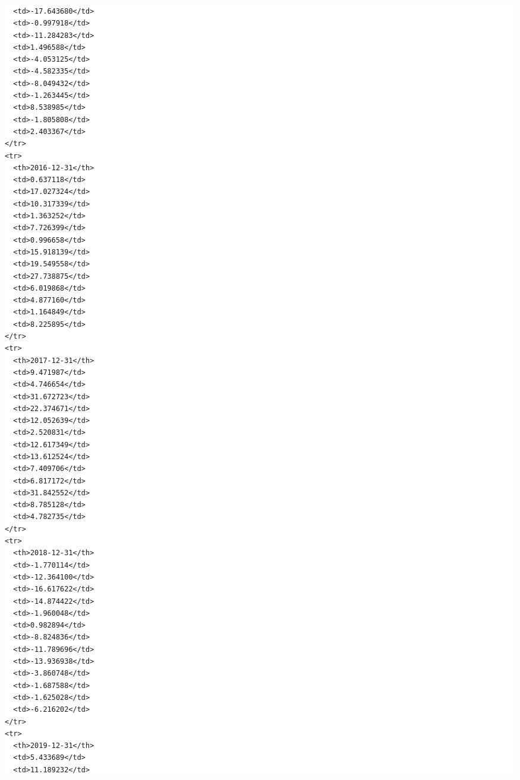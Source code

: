       <td>-17.643680</td>
      <td>-0.997918</td>
      <td>-11.284283</td>
      <td>1.496588</td>
      <td>-4.053125</td>
      <td>-4.582335</td>
      <td>-8.049432</td>
      <td>-1.263445</td>
      <td>8.538985</td>
      <td>-1.805808</td>
      <td>2.403367</td>
    </tr>
    <tr>
      <th>2016-12-31</th>
      <td>0.637118</td>
      <td>17.027324</td>
      <td>10.317339</td>
      <td>1.363252</td>
      <td>7.726399</td>
      <td>0.996658</td>
      <td>15.918139</td>
      <td>19.549558</td>
      <td>27.738875</td>
      <td>6.019868</td>
      <td>4.877160</td>
      <td>1.164849</td>
      <td>8.225895</td>
    </tr>
    <tr>
      <th>2017-12-31</th>
      <td>9.471987</td>
      <td>4.746654</td>
      <td>31.672723</td>
      <td>22.374671</td>
      <td>12.052639</td>
      <td>2.520831</td>
      <td>12.617349</td>
      <td>13.612524</td>
      <td>7.409706</td>
      <td>6.817172</td>
      <td>31.842552</td>
      <td>8.785128</td>
      <td>4.782735</td>
    </tr>
    <tr>
      <th>2018-12-31</th>
      <td>-1.770114</td>
      <td>-12.364100</td>
      <td>-16.617622</td>
      <td>-14.874422</td>
      <td>-1.960048</td>
      <td>0.982894</td>
      <td>-8.824836</td>
      <td>-11.789696</td>
      <td>-13.936938</td>
      <td>-3.860748</td>
      <td>-1.687588</td>
      <td>-1.625028</td>
      <td>-6.216202</td>
    </tr>
    <tr>
      <th>2019-12-31</th>
      <td>5.433689</td>
      <td>11.189232</td>